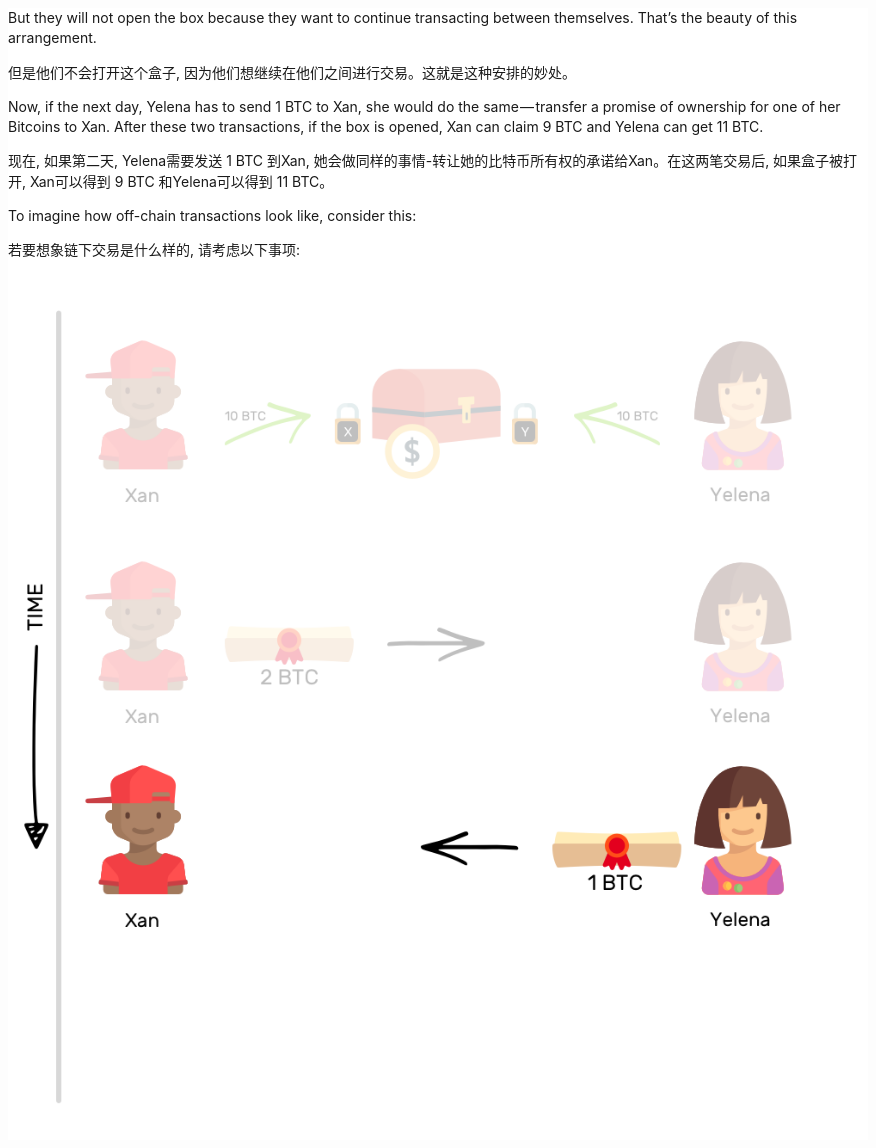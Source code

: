 But they will not open the box because they want to continue transacting between themselves. That’s the beauty of this arrangement.

但是他们不会打开这个盒子, 因为他们想继续在他们之间进行交易。这就是这种安排的妙处。

Now, if the next day, Yelena has to send 1 BTC to Xan, she would do the same — transfer a promise of ownership for one of her Bitcoins to Xan. After these two transactions, if the box is opened, Xan can claim 9 BTC and Yelena can get 11 BTC.

现在, 如果第二天, Yelena需要发送 1 BTC 到Xan, 她会做同样的事情-转让她的比特币所有权的承诺给Xan。在这两笔交易后, 如果盒子被打开, Xan可以得到 9 BTC 和Yelena可以得到 11 BTC。

To imagine how off-chain transactions look like, consider this:

若要想象链下交易是什么样的, 请考虑以下事项:

![](pics/lightning-network-7.png)
